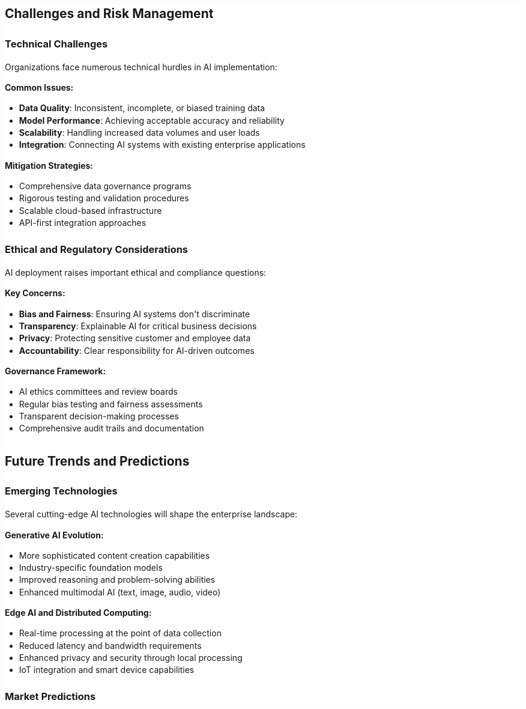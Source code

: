 ## Challenges and Risk Management

### Technical Challenges

Organizations face numerous technical hurdles in AI implementation:

**Common Issues:**
- **Data Quality**: Inconsistent, incomplete, or biased training data
- **Model Performance**: Achieving acceptable accuracy and reliability
- **Scalability**: Handling increased data volumes and user loads
- **Integration**: Connecting AI systems with existing enterprise applications

**Mitigation Strategies:**
- Comprehensive data governance programs
- Rigorous testing and validation procedures
- Scalable cloud-based infrastructure
- API-first integration approaches

### Ethical and Regulatory Considerations

AI deployment raises important ethical and compliance questions:

**Key Concerns:**
- **Bias and Fairness**: Ensuring AI systems don't discriminate
- **Transparency**: Explainable AI for critical business decisions
- **Privacy**: Protecting sensitive customer and employee data
- **Accountability**: Clear responsibility for AI-driven outcomes

**Governance Framework:**
- AI ethics committees and review boards
- Regular bias testing and fairness assessments
- Transparent decision-making processes
- Comprehensive audit trails and documentation

## Future Trends and Predictions

### Emerging Technologies

Several cutting-edge AI technologies will shape the enterprise landscape:

**Generative AI Evolution:**
- More sophisticated content creation capabilities
- Industry-specific foundation models
- Improved reasoning and problem-solving abilities
- Enhanced multimodal AI (text, image, audio, video)

**Edge AI and Distributed Computing:**
- Real-time processing at the point of data collection
- Reduced latency and bandwidth requirements
- Enhanced privacy and security through local processing
- IoT integration and smart device capabilities

### Market Predictions
